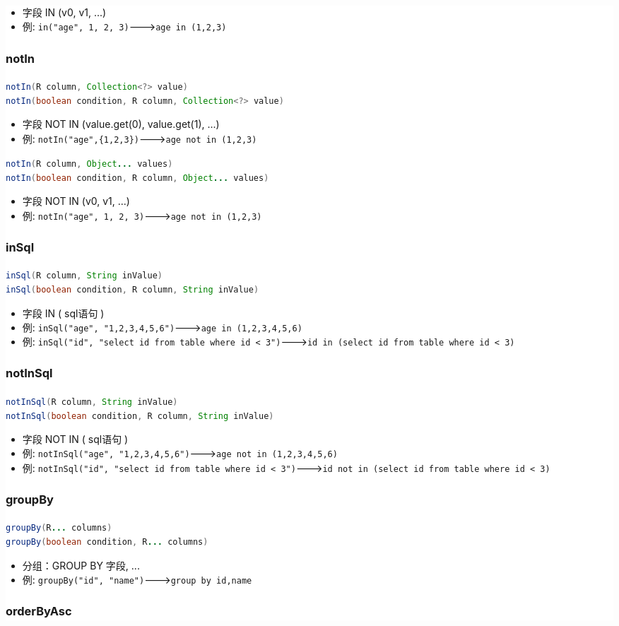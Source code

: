 - 字段 IN (v0, v1, ...)
- 例: `in("age", 1, 2, 3)`--->`age in (1,2,3)`

### notIn

```java
notIn(R column, Collection<?> value)
notIn(boolean condition, R column, Collection<?> value)
```

- 字段 NOT IN (value.get(0), value.get(1), ...)
- 例: `notIn("age",{1,2,3})`--->`age not in (1,2,3)`

```java
notIn(R column, Object... values)
notIn(boolean condition, R column, Object... values)
```

- 字段 NOT IN (v0, v1, ...)
- 例: `notIn("age", 1, 2, 3)`--->`age not in (1,2,3)`

### inSql

```java
inSql(R column, String inValue)
inSql(boolean condition, R column, String inValue)
```

- 字段 IN ( sql语句 )
- 例: `inSql("age", "1,2,3,4,5,6")`--->`age in (1,2,3,4,5,6)`
- 例: `inSql("id", "select id from table where id < 3")`--->`id in (select id from table where id < 3)`

### notInSql

```java
notInSql(R column, String inValue)
notInSql(boolean condition, R column, String inValue)
```

- 字段 NOT IN ( sql语句 )
- 例: `notInSql("age", "1,2,3,4,5,6")`--->`age not in (1,2,3,4,5,6)`
- 例: `notInSql("id", "select id from table where id < 3")`--->`id not in (select id from table where id < 3)`

### groupBy

```java
groupBy(R... columns)
groupBy(boolean condition, R... columns)
```

- 分组：GROUP BY 字段, ...
- 例: `groupBy("id", "name")`--->`group by id,name`

### orderByAsc
